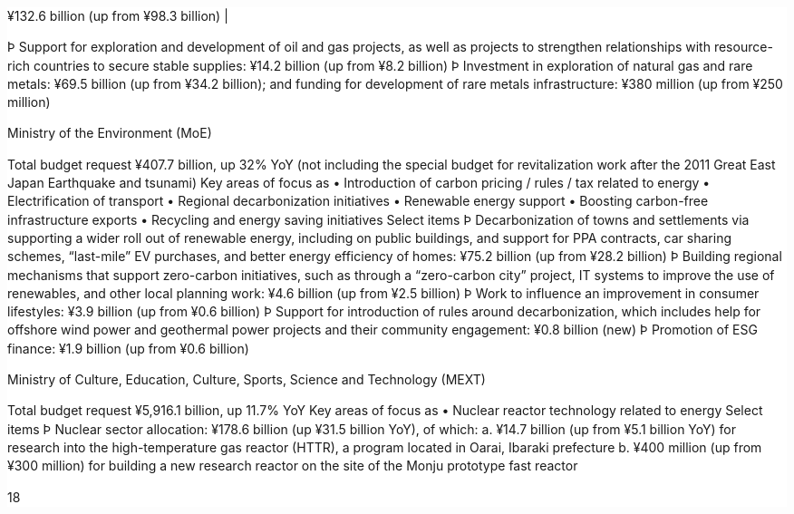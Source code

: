 ¥132.6 billion (up from ¥98.3 billion) |

Þ Support for exploration and development of oil and gas projects, as
well as projects to strengthen relationships with resource-rich
countries to secure stable supplies: ¥14.2 billion (up from ¥8.2
billion)
Þ Investment in exploration of natural gas and rare metals: ¥69.5
billion (up from ¥34.2 billion); and funding for development of rare
metals infrastructure: ¥380 million (up from ¥250 million)


Ministry of the Environment (MoE)

Total budget request ¥407.7 billion, up 32% YoY
(not including the special budget for revitalization work after the 2011 Great
East Japan Earthquake and tsunami)
Key areas of focus as • Introduction of carbon pricing / rules / tax
related to energy • Electrification of transport
• Regional decarbonization initiatives
• Renewable energy support
• Boosting carbon-free infrastructure exports
• Recycling and energy saving initiatives
Select items      Þ Decarbonization of towns and settlements via supporting a wider
roll out of renewable energy, including on public buildings, and
support for PPA contracts, car sharing schemes, “last-mile” EV
purchases, and better energy efficiency of homes: ¥75.2 billion (up
from ¥28.2 billion)
Þ Building regional mechanisms that support zero-carbon initiatives,
such as through a “zero-carbon city” project, IT systems to improve
the use of renewables, and other local planning work: ¥4.6 billion
(up from ¥2.5 billion)
Þ Work to influence an improvement in consumer lifestyles: ¥3.9
billion (up from ¥0.6 billion)
Þ Support for introduction of rules around decarbonization, which
includes help for offshore wind power and geothermal power
projects and their community engagement: ¥0.8 billion (new)
Þ Promotion of ESG finance: ¥1.9 billion (up from ¥0.6 billion)


Ministry of Culture, Education, Culture, Sports, Science and Technology (MEXT)


Total budget request ¥5,916.1 billion, up 11.7% YoY
Key areas of focus as • Nuclear reactor technology
related to energy
Select items      Þ Nuclear sector allocation: ¥178.6 billion (up ¥31.5 billion YoY), of
which:
a. ¥14.7 billion (up from ¥5.1 billion YoY) for research into the
high-temperature gas reactor (HTTR), a program located in
Oarai, Ibaraki prefecture
b. ¥400 million (up from ¥300 million) for building a new research
reactor on the site of the Monju prototype fast reactor



18
